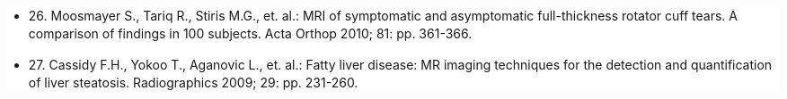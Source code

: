 
- 26\. Moosmayer S., Tariq R., Stiris M.G., et. al.: MRI of symptomatic and asymptomatic full-thickness rotator cuff tears. A comparison of findings in 100 subjects. Acta Orthop 2010; 81: pp. 361-366.


- 27\. Cassidy F.H., Yokoo T., Aganovic L., et. al.: Fatty liver disease: MR imaging techniques for the detection and quantification of liver steatosis. Radiographics 2009; 29: pp. 231-260.